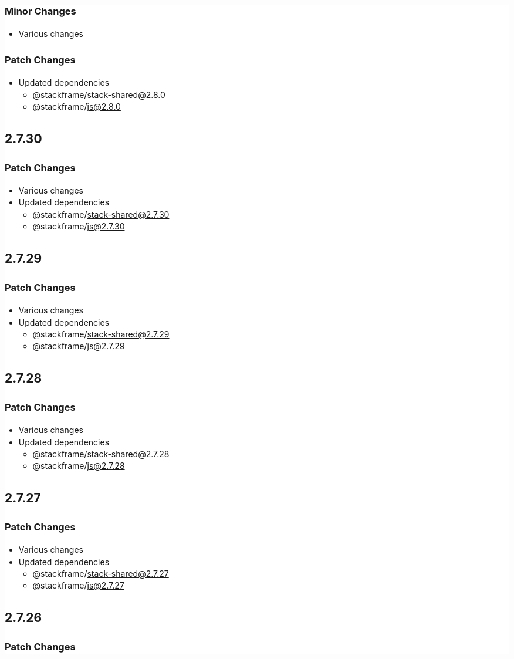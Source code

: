 ### Minor Changes

- Various changes

### Patch Changes

- Updated dependencies
  - @stackframe/stack-shared@2.8.0
  - @stackframe/js@2.8.0

## 2.7.30

### Patch Changes

- Various changes
- Updated dependencies
  - @stackframe/stack-shared@2.7.30
  - @stackframe/js@2.7.30

## 2.7.29

### Patch Changes

- Various changes
- Updated dependencies
  - @stackframe/stack-shared@2.7.29
  - @stackframe/js@2.7.29

## 2.7.28

### Patch Changes

- Various changes
- Updated dependencies
  - @stackframe/stack-shared@2.7.28
  - @stackframe/js@2.7.28

## 2.7.27

### Patch Changes

- Various changes
- Updated dependencies
  - @stackframe/stack-shared@2.7.27
  - @stackframe/js@2.7.27

## 2.7.26

### Patch Changes
